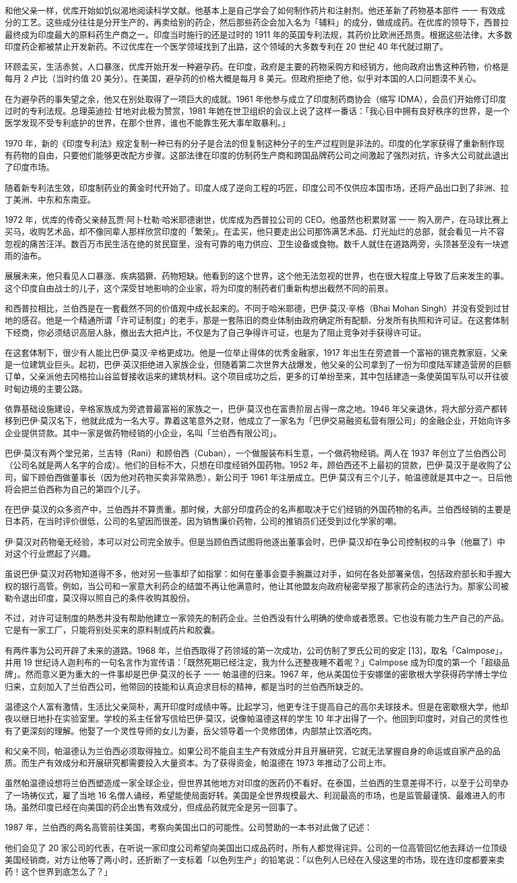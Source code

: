 和他父亲一样，优库开始如饥似渴地阅读科学文献。他基本上是自己学会了如何制作药片和注射剂。他还革新了药物基本部件 一一 有效成分的工艺。这些成分往往是分开生产的，再卖给别的药企，然后那些药企会加入名为「辅料」的成分，做成成药。在优库的领导下，西普拉最终成为印度最大的原料药生产商之一。印度当时施行的还是过时的 1911 年的英国专利法规，其药价比欧洲还昂贵。根据这些法律，大多数印度药企都被禁止开发新药。不过优库在一个医学领域找到了出路，这个领域的大多数专利在 20 世纪 40 年代就过期了。

环顾孟买，生活赤贫，人口暴涨，优库开始开发一种避孕药。在印度，政府是主要的药物采购方和经销方，他向政府出售这种药物，价格是每月 2 卢比（当时约值 20 美分）。在美国，避孕药的价格大概是每月 8 美元。但政府拒绝了他，似乎对本国的人口问题漠不关心。

在为避孕药的事失望之余，他又在别处取得了一项巨大的成就。1961 年他参与成立了印度制药商协会（缩写 IDMA），会员们开始修订印度过时的专利法规。总理英迪拉·甘地对此极为赞赏，1981 年她在世卫组织的会议上说了这样一番话：「我心目中拥有良好秩序的世界，是一个医学发现不受专利底护的世界，在那个世界，谁也不能靠生死大事牟取暴利。」

1970 年，新的《印度专利法》规定复制一种已有的分子是合法的但复制这种分子的生产过程则是非法的。印度的化学家获得了重新制作现有药物的自由，只要他们能够更改配方步骤。这部法律在印度的仿制药生产商和跨国品牌药公司之间激起了强烈对抗，许多大公司就此退出了印度市场。

随着新专利法生效，印度制药业的黄金时代开始了。印度人成了逆向工程的巧匠，印度公司不仅供应本国市场，还将产品出口到了非洲、拉丁美洲、中东和东南亚。

1972 年，优库的传奇父亲赫瓦贾·阿卜杜勒·哈米耶德谢世，优库成为西普拉公司的 CEO。他虽然也积累财富 一一 购入房产，在马球比赛上买马，收购艺术品，却不像同辈人那样欣赏印度的「繁荣」。在孟买，他只要走出公司那饰满艺术品、灯光灿烂的总部，就会看见一片不容忽视的痛苦汪洋。数百万市民生活在绝的贫民窟里，没有可靠的电力供应、卫生设备或食物。数千人就住在道路两旁，头顶甚至没有一块遮雨的油布。

展展未来，他只看见人口暴涨、疾病猖獗、药物短缺。他看到的这个世界，这个他无法忽视的世界，也在很大程度上导致了后来发生的事。这个印度自由战士的儿子，这个深受甘地影响的企业家，将为印度的制药者们重新构想出截然不同的前景。

和西普拉相比，兰伯西是在一套截然不同的价值观中成长起来的。不同于哈米耶德，巴伊·莫汉·辛格（Bhai Mohan Singh）并没有受到过甘地的感召。他是一个精通所谓「许可证制度」的老手，那是一套陈旧的商业体制由政府确定所有配额、分发所有执照和许可证。在这套体制下经商，你必须结识高层人脉，撤出去大把卢比，不仅是为了自己争得许可证，也是为了阻止竞争对手获得许可证。

在这套体制下，很少有人能比巴伊·莫汉·辛格更成功。他是一位举止得体的优秀金融家，1917 年出生在旁遮普一个富裕的锡克教家庭，父亲是一位建筑业巨头。起初，巴伊·英汉拒绝进入家族企业，但随着第二次世界大战爆发，他父亲的公司拿到了一份为印度陆军建造营房的巨额订单，父亲派他去冈格拉山谷监督接收运来的建筑材料。这个项目成功之后，更多的订单纷至来，其中包括建造一条使英国军队可以开往彼时甸边境的主要公路。

依靠基础设施建设，辛格家族成为旁遮普最富裕的家族之一，巴伊·莫汉也在富贵阶层占得一席之地。1946 年父亲退休，将大部分资产都转移到巴伊·莫汉名下，他就此成为一名大亨。靠着这笔意外之财，他成立了一家名为「巴伊交易融资私营有限公司」的金融企业，开始向许多企业提供贷款。其中一家是做药物经销的小企业，名叫「兰伯西有限公司」。

巴伊·莫汉有两个堂兄弟，兰吉特（Rani）和顾伯西（Cuban），一个做服装布料生意，一个做药物经销。两人在 1937 年创立了兰伯西公司（公司名就是两人名字的合成）。他们的目标不大，只想在印度经销外国药物。1952 年，顾伯西还不上最初的贷款，巴伊·莫汉于是收购了公司，留下顾伯西做董事长（因为他对药物买卖非常熟悉），新公司于 1961 年注册成立。巴伊·莫汉有三个儿子，帕温德就是其中之一。日后他将会把兰伯西称为自己的第四个儿子。

在巴伊·莫汉的众多资产中，兰伯西并不算贵重。那时候，大部分印度药企的名声都取决于它们经销的外国药物的名声。兰伯西经销的主要是日本药，在当时评价很低，公司的名望因而很差。因为销售廉价药物，公司的推销员们还受到过化学家的嘲。

伊·莫汉对药物毫无经验，本可以对公司完全放手。但是当顾伯西试图将他逐出董事会时，巴伊·莫汉却在争公司控制权的斗争（他赢了）中对这个行业燃起了兴趣。

虽说巴伊·莫汉对药物知道得不多，他对另一些事却了如指掌：如何在董事会耍手腕赢过对手，如何在各处部署亲信，包括政府部长和手握大权的银行高管。例如，当公司和一家意大利药企的结盟不再让他满意时，他让其他盟友向政府秘密举报了那家药企的违法行为。那家公司被勒令退出印度，莫汉得以照自己的条件收购其股份。

不过，对许可证制度的熱悉并没有帮助他建立一家领先的制药企业。兰伯西没有什么明确的使命或者愿景。它也没有能力生产自己的产品。它是有一家工厂，只能将别处买来的原料制成药片和胶囊。

有两件事为公司开辟了未来的道路。1968 年，兰伯西取得了药领域的第一次成功，公司仿制了罗氏公司的安定 [13]，取名「Calmpose」，并用 19 世纪诗人迦利布的一句名言作为宣传语：「既然死期已经注定，我为什么还整夜睡不着呢？」Calmpose 成为印度的第一个「超级品牌」。然而意义更为重大的一件事却是巴伊·莫汉的长子 一一 帕温德的归来。1967 年，他从美国位于安娜堡的密歌根大学获得药学博士学位归来，立刻加入了兰伯西公司，他带回的技能和认真迫求目标的精神，都是当时的兰伯西所缺乏的。

温德这个人富有激情，生活比父亲简朴，离开印度时成绩中等。比起学习，他更专注于提高自己的高尔夫球技术。但是在密歇根大学，他却夜以继日地扑在实验室里。学校的系主任曾写信给巴伊·莫汉，说像帕温德这样的学生 10 年才出得了一个。他回到印度时，对自己的灵性也有了更深刻的理解。他娶了一个灵性导师的女儿为妻，岳父领导着一个灵修团体，内部禁止饮酒吃肉。

和父亲不同，帕温德认为兰伯西必须取得独立。如果公司不能自主生产有效成分并且开展研究，它就无法掌握自身的命运或自家产品的品质。而生产有效成分和开展研究都需要投入大量资本。为了获得资金，帕温德在 1973 年推动了公司上市。

虽然帕温德设想将兰伯西塑造成一家全球企业，但世界其他地方对印度的医药仍不看好。在泰国，兰伯西的生意差得不行，以至于公司举办了一场祷仪式，雇了当地 16 名僧人诵经，希望能使局面好转。美国是全世界规模最大、利润最高的市场，也是监管最谨慎、最难进入的市场。虽然印度已经在向美国的药企出售有效成分，但成品药就完全是另一回事了。

1987 年，兰伯西的两名高管前往美国，考察向美国出口的可能性。公司赞助的一本书对此做了记述：

他们会见了 20 家公司的代表，在听说一家印度公司希望向美国出口成品药时，所有人都觉得诧异。公司的一位高管回忆他去拜访一位顶级美国经销商，对方让他等了两小时，还折断了一支标着「以色列生产」的铅笔说：「以色列人已经在入侵这里的市场，现在连印度都要来卖药！这个世界到底怎么了？」
